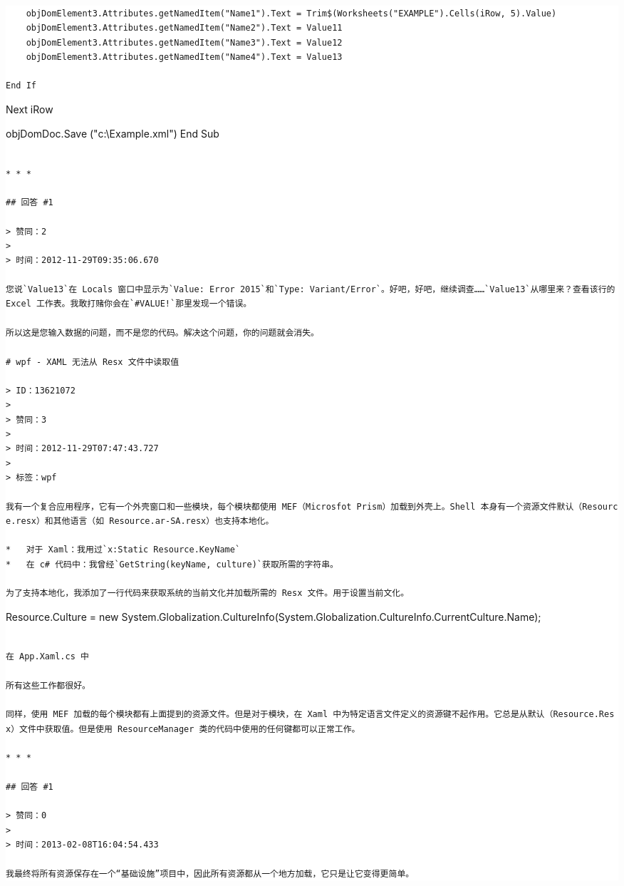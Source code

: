         objDomElement3.Attributes.getNamedItem("Name1").Text = Trim$(Worksheets("EXAMPLE").Cells(iRow, 5).Value) 
        objDomElement3.Attributes.getNamedItem("Name2").Text = Value11 
        objDomElement3.Attributes.getNamedItem("Name3").Text = Value12 
        objDomElement3.Attributes.getNamedItem("Name4").Text = Value13 

    End If 
Next iRow 

objDomDoc.Save ("c:\Example.xml") 
End Sub 
```

* * *

## 回答 #1

> 赞同：2
> 
> 时间：2012-11-29T09:35:06.670

您说`Value13`在 Locals 窗口中显示为`Value: Error 2015`和`Type: Variant/Error`。好吧，好吧，继续调查……`Value13`从哪里来？查看该行的 Excel 工作表。我敢打赌你会在`#VALUE!`那里发现一个错误。

所以这是您输入数据的问题，而不是您的代码。解决这个问题，你的问题就会消失。

# wpf - XAML 无法从 Resx 文件中读取值

> ID：13621072
> 
> 赞同：3
> 
> 时间：2012-11-29T07:47:43.727
> 
> 标签：wpf

我有一个复合应用程序，它有一个外壳窗口和一些模块，每个模块都使用 MEF（Microsfot Prism）加载到外壳上。Shell 本身有一个资源文件默认（Resource.resx）和其他语言（如 Resource.ar-SA.resx）也支持本地化。

*   对于 Xaml：我用过`x:Static Resource.KeyName`
*   在 c# 代码中：我曾经`GetString(keyName, culture)`获取所需的字符串。

为了支持本地化，我添加了一行代码来获取系统的当前文化并加载所需的 Resx 文件。用于设置当前文化。

```
Resource.Culture = 
    new System.Globalization.CultureInfo(System.Globalization.CultureInfo.CurrentCulture.Name); 
```

在 App.Xaml.cs 中

所有这些工作都很好。

同样，使用 MEF 加载的每个模块都有上面提到的资源文件。但是对于模块，在 Xaml 中为特定语言文件定义的资源键不起作用。它总是从默认（Resource.Resx）文件中获取值。但是使用 ResourceManager 类的代码中使用的任何键都可以正常工作。

* * *

## 回答 #1

> 赞同：0
> 
> 时间：2013-02-08T16:04:54.433

我最终将所有资源保存在一个“基础设施”项目中，因此所有资源都从一个地方加载，它只是让它变得更简单。
```